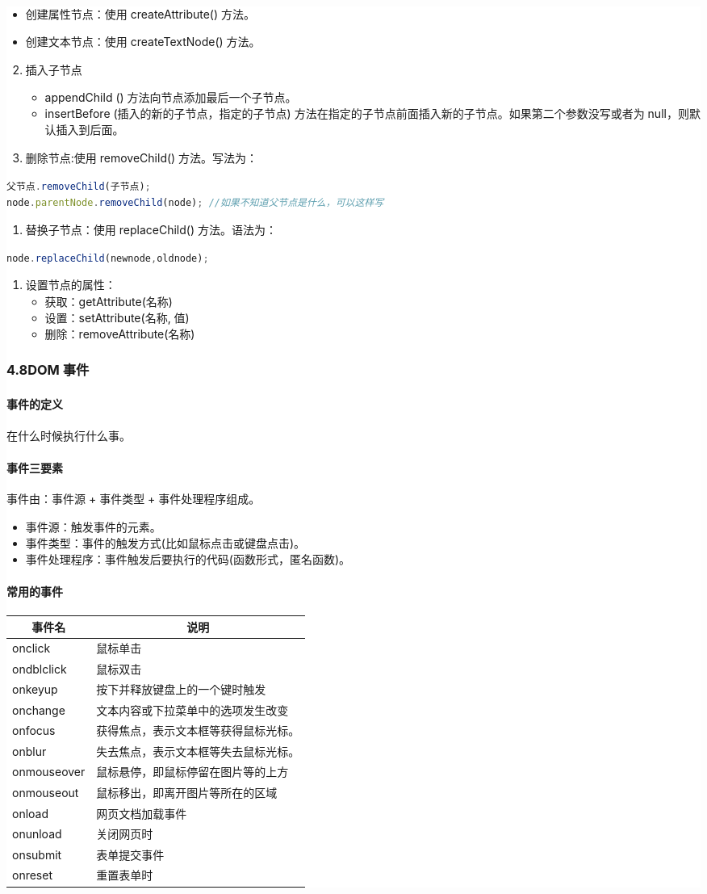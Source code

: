    - 创建属性节点：使用 createAttribute() 方法。

   - 创建文本节点：使用 createTextNode() 方法。

2. 插入子节点

   - appendChild () 方法向节点添加最后一个子节点。
   - insertBefore (插入的新的子节点，指定的子节点) 方法在指定的子节点前面插入新的子节点。如果第二个参数没写或者为 null，则默认插入到后面。

3. 删除节点:使用 removeChild() 方法。写法为：

```javascript
父节点.removeChild(子节点);
node.parentNode.removeChild(node); //如果不知道父节点是什么，可以这样写
```

1. 替换子节点：使用 replaceChild() 方法。语法为：

```javascript
node.replaceChild(newnode,oldnode);
```

1. 设置节点的属性：
   - 获取：getAttribute(名称)
   - 设置：setAttribute(名称, 值)
   - 删除：removeAttribute(名称)

### 4.8DOM 事件

#### 事件的定义

在什么时候执行什么事。

#### 事件三要素

事件由：事件源 + 事件类型 + 事件处理程序组成。

- 事件源：触发事件的元素。
- 事件类型：事件的触发方式(比如鼠标点击或键盘点击)。
- 事件处理程序：事件触发后要执行的代码(函数形式，匿名函数)。

#### 常用的事件

| 事件名      | 说明                                 |
| ----------- | ------------------------------------ |
| onclick     | 鼠标单击                             |
| ondblclick  | 鼠标双击                             |
| onkeyup     | 按下并释放键盘上的一个键时触发       |
| onchange    | 文本内容或下拉菜单中的选项发生改变   |
| onfocus     | 获得焦点，表示文本框等获得鼠标光标。 |
| onblur      | 失去焦点，表示文本框等失去鼠标光标。 |
| onmouseover | 鼠标悬停，即鼠标停留在图片等的上方   |
| onmouseout  | 鼠标移出，即离开图片等所在的区域     |
| onload      | 网页文档加载事件                     |
| onunload    | 关闭网页时                           |
| onsubmit    | 表单提交事件                         |
| onreset     | 重置表单时                           |
